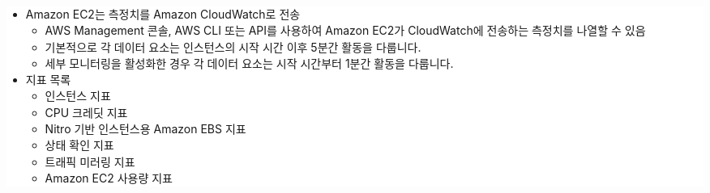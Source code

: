 - Amazon EC2는 측정치를 Amazon CloudWatch로 전송
  -  AWS Management 콘솔, AWS CLI 또는 API를 사용하여 Amazon EC2가 CloudWatch에 전송하는 측정치를 나열할 수 있음
  - 기본적으로 각 데이터 요소는 인스턴스의 시작 시간 이후 5분간 활동을 다룹니다.
  - 세부 모니터링을 활성화한 경우 각 데이터 요소는 시작 시간부터 1분간 활동을 다룹니다.
- 지표 목록
  - 인스턴스 지표
  - CPU 크레딧 지표
  - Nitro 기반 인스턴스용 Amazon EBS 지표
  - 상태 확인 지표
  - 트래픽 미러링 지표
  - Amazon EC2 사용량 지표